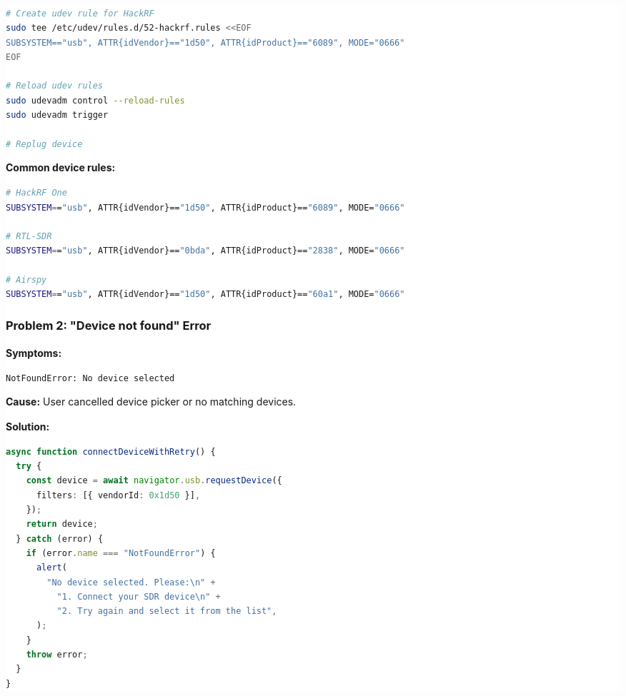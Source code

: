 ```bash
# Create udev rule for HackRF
sudo tee /etc/udev/rules.d/52-hackrf.rules <<EOF
SUBSYSTEM=="usb", ATTR{idVendor}=="1d50", ATTR{idProduct}=="6089", MODE="0666"
EOF

# Reload udev rules
sudo udevadm control --reload-rules
sudo udevadm trigger

# Replug device
```

**Common device rules:**

```bash
# HackRF One
SUBSYSTEM=="usb", ATTR{idVendor}=="1d50", ATTR{idProduct}=="6089", MODE="0666"

# RTL-SDR
SUBSYSTEM=="usb", ATTR{idVendor}=="0bda", ATTR{idProduct}=="2838", MODE="0666"

# Airspy
SUBSYSTEM=="usb", ATTR{idVendor}=="1d50", ATTR{idProduct}=="60a1", MODE="0666"
```

### Problem 2: "Device not found" Error

**Symptoms:**

```
NotFoundError: No device selected
```

**Cause:** User cancelled device picker or no matching devices.

**Solution:**

```typescript
async function connectDeviceWithRetry() {
  try {
    const device = await navigator.usb.requestDevice({
      filters: [{ vendorId: 0x1d50 }],
    });
    return device;
  } catch (error) {
    if (error.name === "NotFoundError") {
      alert(
        "No device selected. Please:\n" +
          "1. Connect your SDR device\n" +
          "2. Try again and select it from the list",
      );
    }
    throw error;
  }
}
```
